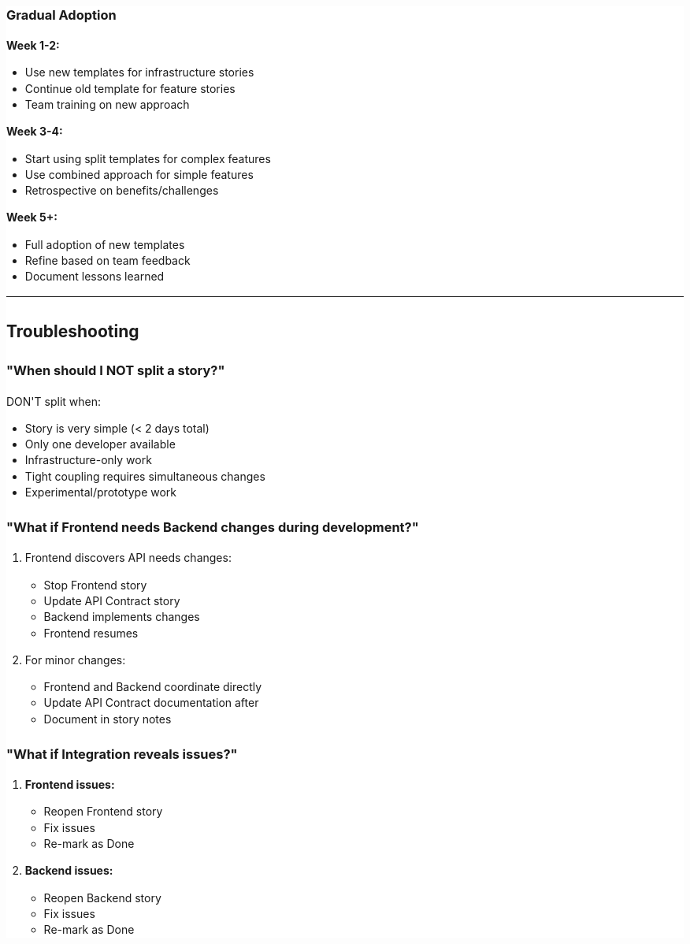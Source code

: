 ### Gradual Adoption

**Week 1-2:**
- Use new templates for infrastructure stories
- Continue old template for feature stories
- Team training on new approach

**Week 3-4:**
- Start using split templates for complex features
- Use combined approach for simple features
- Retrospective on benefits/challenges

**Week 5+:**
- Full adoption of new templates
- Refine based on team feedback
- Document lessons learned

---

## Troubleshooting

### "When should I NOT split a story?"

DON'T split when:
- Story is very simple (< 2 days total)
- Only one developer available
- Infrastructure-only work
- Tight coupling requires simultaneous changes
- Experimental/prototype work

### "What if Frontend needs Backend changes during development?"

1. Frontend discovers API needs changes:
   - Stop Frontend story
   - Update API Contract story
   - Backend implements changes
   - Frontend resumes

2. For minor changes:
   - Frontend and Backend coordinate directly
   - Update API Contract documentation after
   - Document in story notes

### "What if Integration reveals issues?"

1. **Frontend issues:**
   - Reopen Frontend story
   - Fix issues
   - Re-mark as Done

2. **Backend issues:**
   - Reopen Backend story
   - Fix issues
   - Re-mark as Done
